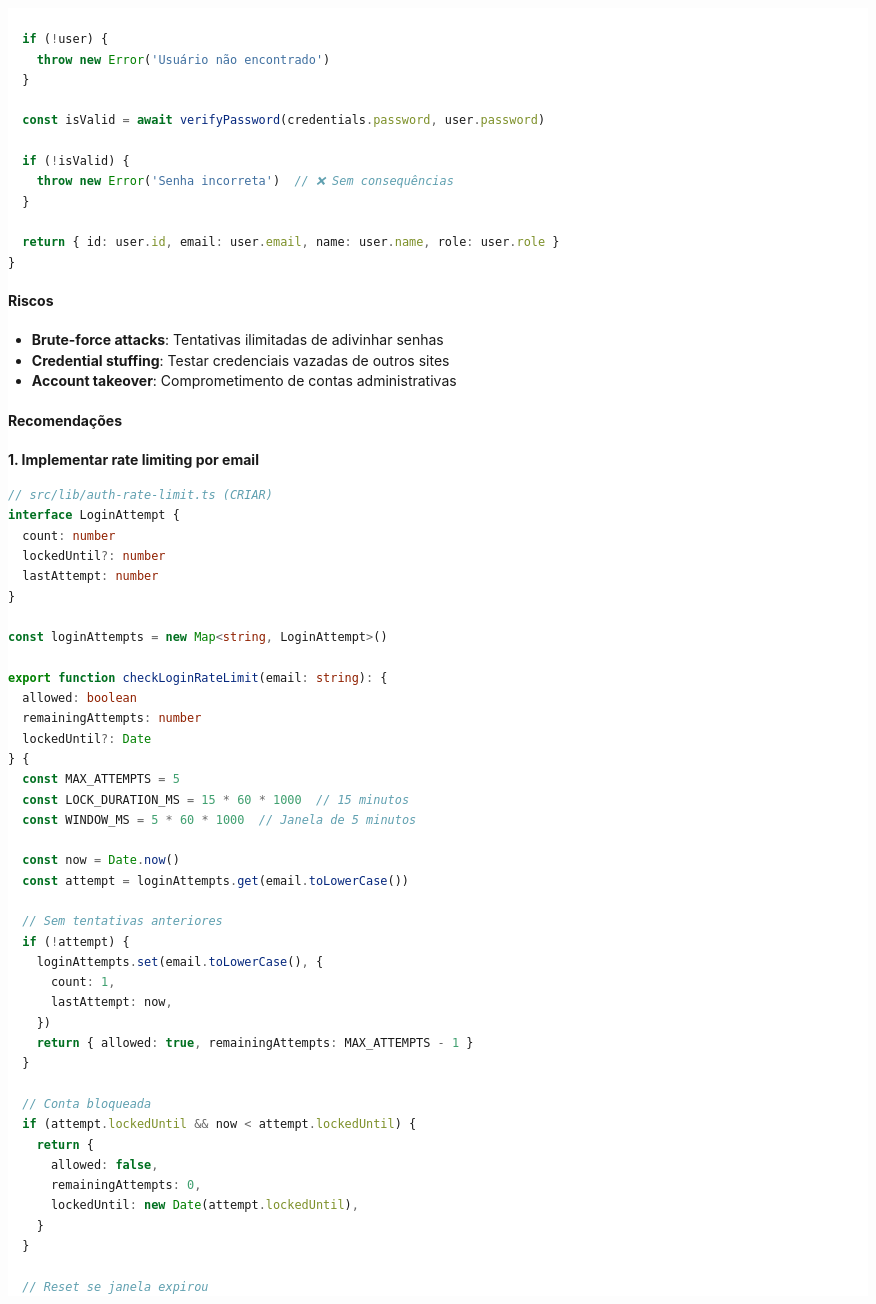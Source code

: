 ```typescript

  if (!user) {
    throw new Error('Usuário não encontrado')
  }

  const isValid = await verifyPassword(credentials.password, user.password)

  if (!isValid) {
    throw new Error('Senha incorreta')  // ❌ Sem consequências
  }

  return { id: user.id, email: user.email, name: user.name, role: user.role }
}
```

#### Riscos
- **Brute-force attacks**: Tentativas ilimitadas de adivinhar senhas
- **Credential stuffing**: Testar credenciais vazadas de outros sites
- **Account takeover**: Comprometimento de contas administrativas

#### Recomendações

**1. Implementar rate limiting por email**
```typescript
// src/lib/auth-rate-limit.ts (CRIAR)
interface LoginAttempt {
  count: number
  lockedUntil?: number
  lastAttempt: number
}

const loginAttempts = new Map<string, LoginAttempt>()

export function checkLoginRateLimit(email: string): {
  allowed: boolean
  remainingAttempts: number
  lockedUntil?: Date
} {
  const MAX_ATTEMPTS = 5
  const LOCK_DURATION_MS = 15 * 60 * 1000  // 15 minutos
  const WINDOW_MS = 5 * 60 * 1000  // Janela de 5 minutos

  const now = Date.now()
  const attempt = loginAttempts.get(email.toLowerCase())

  // Sem tentativas anteriores
  if (!attempt) {
    loginAttempts.set(email.toLowerCase(), {
      count: 1,
      lastAttempt: now,
    })
    return { allowed: true, remainingAttempts: MAX_ATTEMPTS - 1 }
  }

  // Conta bloqueada
  if (attempt.lockedUntil && now < attempt.lockedUntil) {
    return {
      allowed: false,
      remainingAttempts: 0,
      lockedUntil: new Date(attempt.lockedUntil),
    }
  }

  // Reset se janela expirou
```